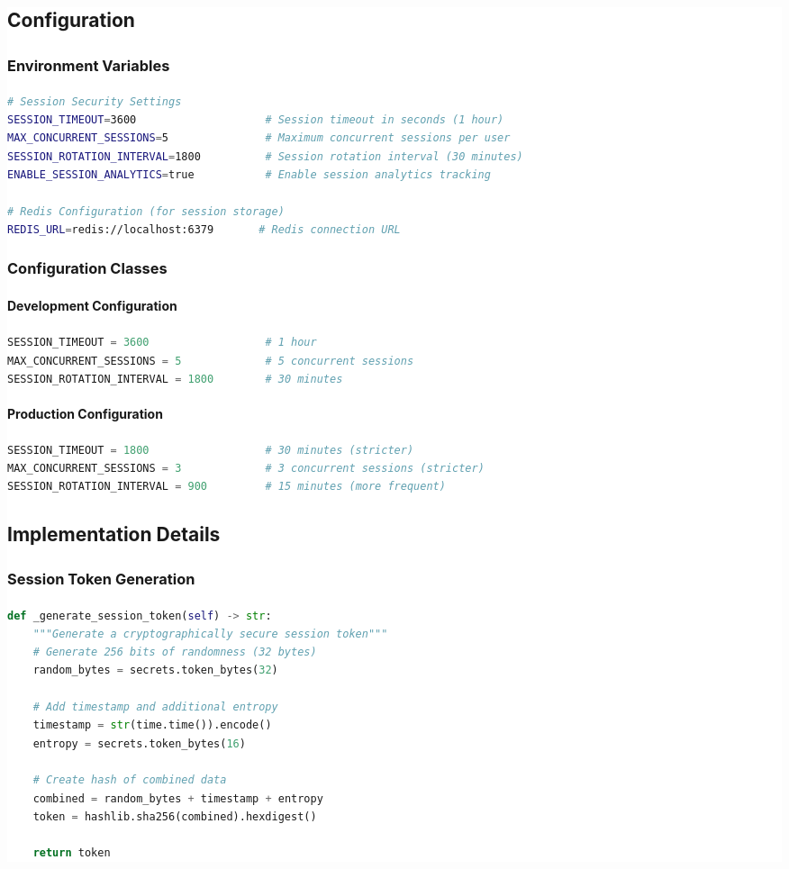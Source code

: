 ## Configuration

### Environment Variables

```bash
# Session Security Settings
SESSION_TIMEOUT=3600                    # Session timeout in seconds (1 hour)
MAX_CONCURRENT_SESSIONS=5               # Maximum concurrent sessions per user
SESSION_ROTATION_INTERVAL=1800          # Session rotation interval (30 minutes)
ENABLE_SESSION_ANALYTICS=true           # Enable session analytics tracking

# Redis Configuration (for session storage)
REDIS_URL=redis://localhost:6379       # Redis connection URL
```

### Configuration Classes

#### Development Configuration
```python
SESSION_TIMEOUT = 3600                  # 1 hour
MAX_CONCURRENT_SESSIONS = 5             # 5 concurrent sessions
SESSION_ROTATION_INTERVAL = 1800        # 30 minutes
```

#### Production Configuration
```python
SESSION_TIMEOUT = 1800                  # 30 minutes (stricter)
MAX_CONCURRENT_SESSIONS = 3             # 3 concurrent sessions (stricter)
SESSION_ROTATION_INTERVAL = 900         # 15 minutes (more frequent)
```

## Implementation Details

### Session Token Generation

```python
def _generate_session_token(self) -> str:
    """Generate a cryptographically secure session token"""
    # Generate 256 bits of randomness (32 bytes)
    random_bytes = secrets.token_bytes(32)
    
    # Add timestamp and additional entropy
    timestamp = str(time.time()).encode()
    entropy = secrets.token_bytes(16)
    
    # Create hash of combined data
    combined = random_bytes + timestamp + entropy
    token = hashlib.sha256(combined).hexdigest()
    
    return token
```
